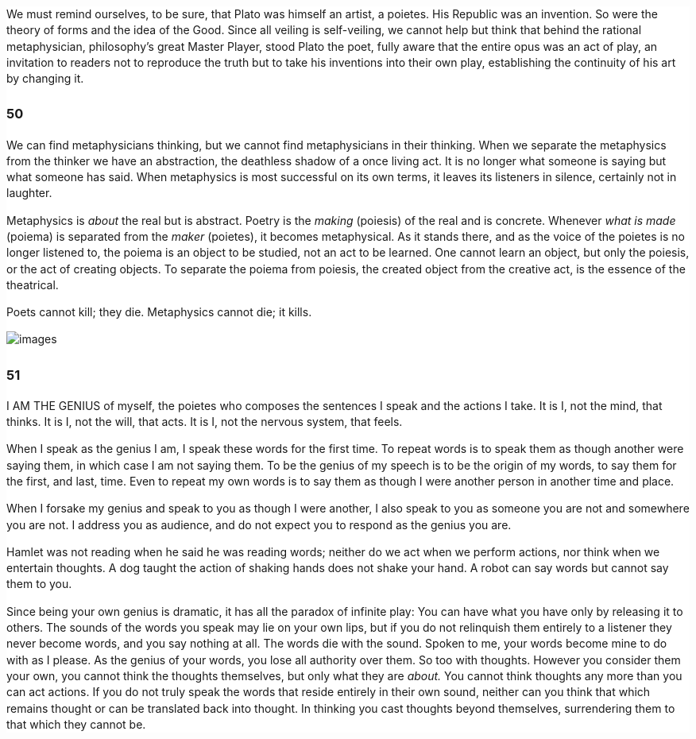 We must remind ourselves, to be sure, that Plato was himself an artist, a poietes. His Republic was an invention. So were the theory of forms and the idea of the Good. Since all veiling is self-veiling, we cannot help but think that behind the rational metaphysician, philosophy’s great Master Player, stood Plato the poet, fully aware that the entire opus was an act of play, an invitation to readers not to reproduce the truth but to take his inventions into their own play, establishing the continuity of his art by changing it.

### 50

We can find metaphysicians thinking, but we cannot find metaphysicians in their thinking. When we separate the metaphysics from the thinker we have an abstraction, the deathless shadow of a once living act. It is no longer what someone is saying but what someone has said. When metaphysics is most successful on its own terms, it leaves its listeners in silence, certainly not in laughter.

Metaphysics is *about* the real but is abstract. Poetry is the *making* (poiesis) of the real and is concrete. Whenever *what is made* (poiema) is separated from the *maker* (poietes), it becomes metaphysical. As it stands there, and as the voice of the poietes is no longer listened to, the poiema is an object to be studied, not an act to be learned. One cannot learn an object, but only the poiesis, or the act of creating objects. To separate the poiema from poiesis, the created object from the creative act, is the essence of the theatrical.

Poets cannot kill; they die. Metaphysics cannot die; it kills.

![images](https://libmind.github.io/img/e03_finite_and_infinite_games/images/000006.jpg)

### 51

I AM THE GENIUS of myself, the poietes who composes the sentences I speak and the actions I take. It is I, not the mind, that thinks. It is I, not the will, that acts. It is I, not the nervous system, that feels.

When I speak as the genius I am, I speak these words for the first time. To repeat words is to speak them as though another were saying them, in which case I am not saying them. To be the genius of my speech is to be the origin of my words, to say them for the first, and last, time. Even to repeat my own words is to say them as though I were another person in another time and place.

When I forsake my genius and speak to you as though I were another, I also speak to you as someone you are not and somewhere you are not. I address you as audience, and do not expect you to respond as the genius you are.

Hamlet was not reading when he said he was reading words; neither do we act when we perform actions, nor think when we entertain thoughts. A dog taught the action of shaking hands does not shake your hand. A robot can say words but cannot say them to you.

Since being your own genius is dramatic, it has all the paradox of infinite play: You can have what you have only by releasing it to others. The sounds of the words you speak may lie on your own lips, but if you do not relinquish them entirely to a listener they never become words, and you say nothing at all. The words die with the sound. Spoken to me, your words become mine to do with as I please. As the genius of your words, you lose all authority over them. So too with thoughts. However you consider them your own, you cannot think the thoughts themselves, but only what they are *about.* You cannot think thoughts any more than you can act actions. If you do not truly speak the words that reside entirely in their own sound, neither can you think that which remains thought or can be translated back into thought. In thinking you cast thoughts beyond themselves, surrendering them to that which they cannot be.

